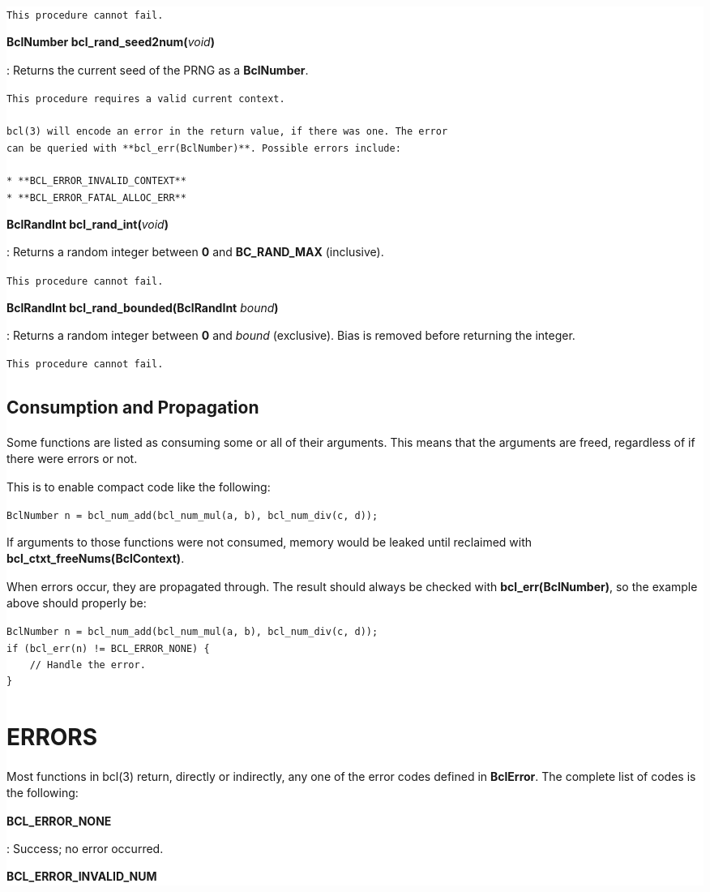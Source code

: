     This procedure cannot fail.

**BclNumber bcl_rand_seed2num(**_void_**)**

:   Returns the current seed of the PRNG as a **BclNumber**.

    This procedure requires a valid current context.

    bcl(3) will encode an error in the return value, if there was one. The error
    can be queried with **bcl_err(BclNumber)**. Possible errors include:

    * **BCL_ERROR_INVALID_CONTEXT**
    * **BCL_ERROR_FATAL_ALLOC_ERR**

**BclRandInt bcl_rand_int(**_void_**)**

:   Returns a random integer between **0** and **BC_RAND_MAX** (inclusive).

    This procedure cannot fail.

**BclRandInt bcl_rand_bounded(BclRandInt** _bound_**)**

:   Returns a random integer between **0** and *bound* (exclusive). Bias is
    removed before returning the integer.

    This procedure cannot fail.

## Consumption and Propagation

Some functions are listed as consuming some or all of their arguments. This
means that the arguments are freed, regardless of if there were errors or not.

This is to enable compact code like the following:

    BclNumber n = bcl_num_add(bcl_num_mul(a, b), bcl_num_div(c, d));

If arguments to those functions were not consumed, memory would be leaked until
reclaimed with **bcl_ctxt_freeNums(BclContext)**.

When errors occur, they are propagated through. The result should always be
checked with **bcl_err(BclNumber)**, so the example above should properly
be:

    BclNumber n = bcl_num_add(bcl_num_mul(a, b), bcl_num_div(c, d));
    if (bcl_err(n) != BCL_ERROR_NONE) {
        // Handle the error.
    }

# ERRORS

Most functions in bcl(3) return, directly or indirectly, any one of the error
codes defined in **BclError**. The complete list of codes is the following:

**BCL_ERROR_NONE**

:   Success; no error occurred.

**BCL_ERROR_INVALID_NUM**
